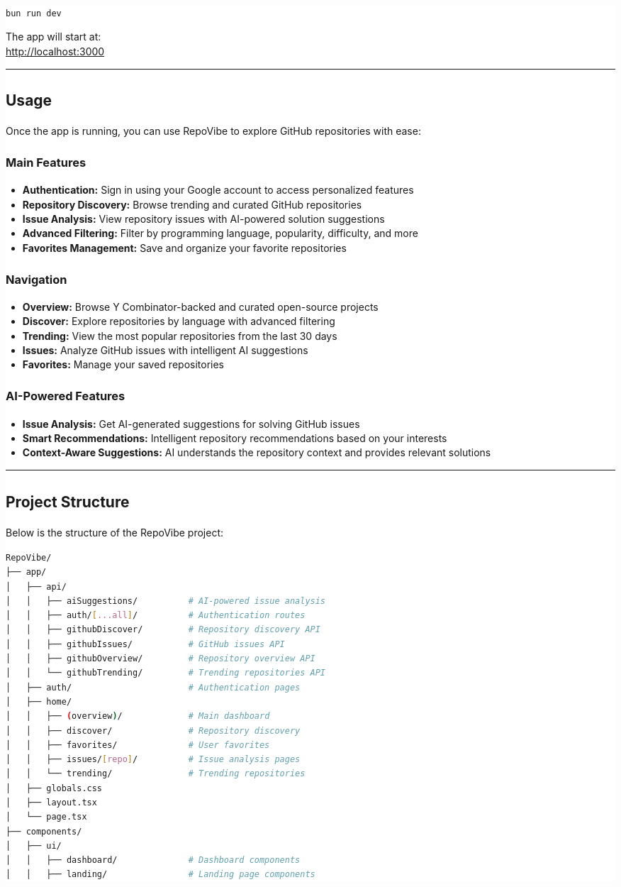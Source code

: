 ```sh
bun run dev
```

The app will start at:  
[http://localhost:3000](http://localhost:3000)

---

## Usage

Once the app is running, you can use RepoVibe to explore GitHub repositories with ease:

### Main Features

- **Authentication:** Sign in using your Google account to access personalized features
- **Repository Discovery:** Browse trending and curated GitHub repositories
- **Issue Analysis:** View repository issues with AI-powered solution suggestions
- **Advanced Filtering:** Filter by programming language, popularity, difficulty, and more
- **Favorites Management:** Save and organize your favorite repositories

### Navigation

- **Overview:** Browse Y Combinator-backed and curated open-source projects
- **Discover:** Explore repositories by language with advanced filtering
- **Trending:** View the most popular repositories from the last 30 days
- **Issues:** Analyze GitHub issues with intelligent AI suggestions
- **Favorites:** Manage your saved repositories

### AI-Powered Features

- **Issue Analysis:** Get AI-generated suggestions for solving GitHub issues
- **Smart Recommendations:** Intelligent repository recommendations based on your interests
- **Context-Aware Suggestions:** AI understands the repository context and provides relevant solutions

---

## Project Structure

Below is the structure of the RepoVibe project:

```sh
RepoVibe/
├── app/
│   ├── api/
│   │   ├── aiSuggestions/          # AI-powered issue analysis
│   │   ├── auth/[...all]/          # Authentication routes
│   │   ├── githubDiscover/         # Repository discovery API
│   │   ├── githubIssues/           # GitHub issues API
│   │   ├── githubOverview/         # Repository overview API
│   │   └── githubTrending/         # Trending repositories API
│   ├── auth/                       # Authentication pages
│   ├── home/
│   │   ├── (overview)/             # Main dashboard
│   │   ├── discover/               # Repository discovery
│   │   ├── favorites/              # User favorites
│   │   ├── issues/[repo]/          # Issue analysis pages
│   │   └── trending/               # Trending repositories
│   ├── globals.css
│   ├── layout.tsx
│   └── page.tsx
├── components/
│   ├── ui/
│   │   ├── dashboard/              # Dashboard components
│   │   ├── landing/                # Landing page components
```